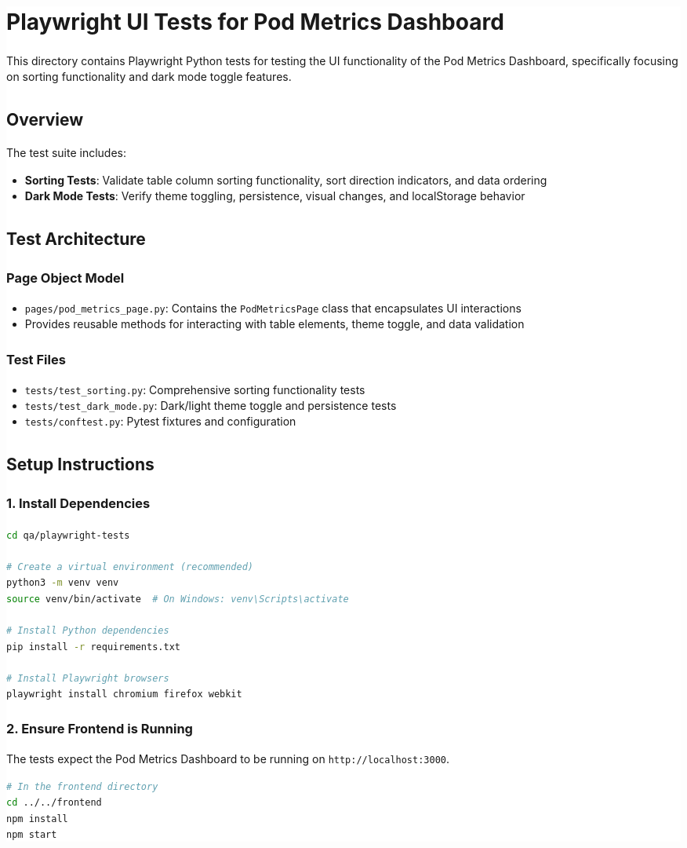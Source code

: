 # Playwright UI Tests for Pod Metrics Dashboard

This directory contains Playwright Python tests for testing the UI functionality of the Pod Metrics Dashboard, specifically focusing on sorting functionality and dark mode toggle features.

## Overview

The test suite includes:
- **Sorting Tests**: Validate table column sorting functionality, sort direction indicators, and data ordering
- **Dark Mode Tests**: Verify theme toggling, persistence, visual changes, and localStorage behavior

## Test Architecture

### Page Object Model
- `pages/pod_metrics_page.py`: Contains the `PodMetricsPage` class that encapsulates UI interactions
- Provides reusable methods for interacting with table elements, theme toggle, and data validation

### Test Files
- `tests/test_sorting.py`: Comprehensive sorting functionality tests
- `tests/test_dark_mode.py`: Dark/light theme toggle and persistence tests
- `tests/conftest.py`: Pytest fixtures and configuration

## Setup Instructions

### 1. Install Dependencies

```bash
cd qa/playwright-tests

# Create a virtual environment (recommended)
python3 -m venv venv
source venv/bin/activate  # On Windows: venv\Scripts\activate

# Install Python dependencies
pip install -r requirements.txt

# Install Playwright browsers
playwright install chromium firefox webkit
```

### 2. Ensure Frontend is Running

The tests expect the Pod Metrics Dashboard to be running on `http://localhost:3000`.

```bash
# In the frontend directory
cd ../../frontend
npm install
npm start
```

